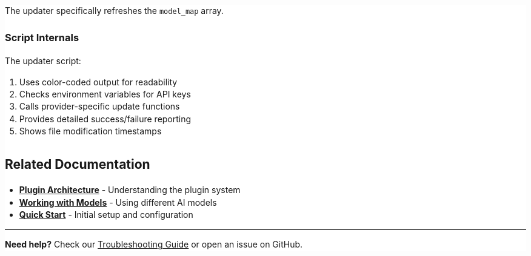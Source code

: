 The updater specifically refreshes the `model_map` array.

### Script Internals

The updater script:
1. Uses color-coded output for readability
2. Checks environment variables for API keys
3. Calls provider-specific update functions
4. Provides detailed success/failure reporting
5. Shows file modification timestamps

## Related Documentation

- **[Plugin Architecture](./08-PLUGIN_ARCHITECTURE.md)** - Understanding the plugin system
- **[Working with Models](./02-WORKING_WITH_MODELS.md)** - Using different AI models
- **[Quick Start](./01-QUICK_START.md)** - Initial setup and configuration

---

**Need help?** Check our [Troubleshooting Guide](./06-TROUBLESHOOTING.md) or open an issue on GitHub.
